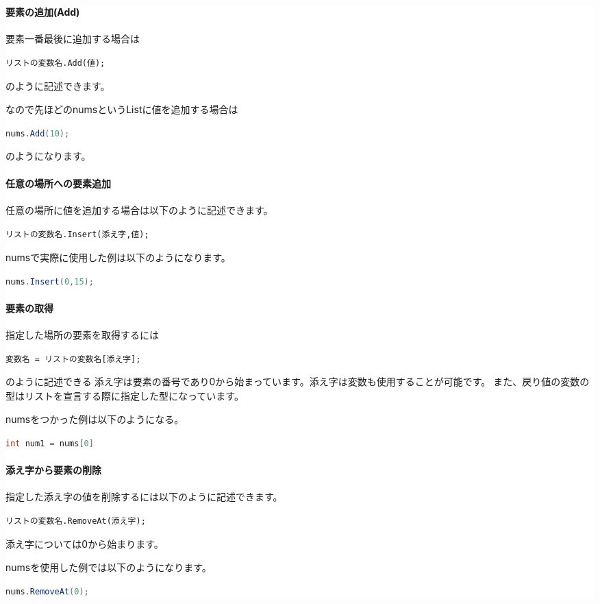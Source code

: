 #### 要素の追加(Add)

要素一番最後に追加する場合は

```
リストの変数名.Add(値);
```

のように記述できます。

なので先ほどのnumsというListに値を追加する場合は

```cs
nums.Add(10);
```

のようになります。


#### 任意の場所への要素追加

任意の場所に値を追加する場合は以下のように記述できます。
```
リストの変数名.Insert(添え字,値);
```

numsで実際に使用した例は以下のようになります。

```cs
nums.Insert(0,15);
```

#### 要素の取得

指定した場所の要素を取得するには
```
変数名 = リストの変数名[添え字];
```
のように記述できる
添え字は要素の番号であり0から始まっています。添え字は変数も使用することが可能です。
また、戻り値の変数の型はリストを宣言する際に指定した型になっています。

numsをつかった例は以下のようになる。
```cs
int num1 = nums[0]
```

#### 添え字から要素の削除

指定した添え字の値を削除するには以下のように記述できます。
```
リストの変数名.RemoveAt(添え字);
```

添え字については0から始まります。

numsを使用した例では以下のようになります。

```cs
nums.RemoveAt(0);
```
